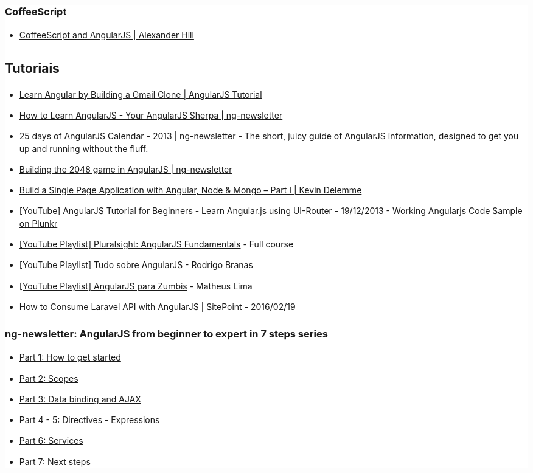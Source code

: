 ### CoffeeScript

* [CoffeeScript and AngularJS | Alexander Hill](http://alxhill.com/blog/articles/angular-coffeescript/)


## Tutoriais

* [Learn Angular by Building a Gmail Clone | AngularJS Tutorial](http://www.thinkful.com/learn/angularjs-tutorial-build-a-gmail-clone/)

* [How to Learn AngularJS - Your AngularJS Sherpa | ng-newsletter](http://www.ng-newsletter.com/posts/how-to-learn-angular.html)

* [25 days of AngularJS Calendar - 2013 | ng-newsletter](http://www.ng-newsletter.com/advent2013) - The short, juicy guide of AngularJS information, designed to get you up and running without the fluff.

* [Building the 2048 game in AngularJS | ng-newsletter](http://www.ng-newsletter.com/posts/building-2048-in-angularjs.html)

* [Build a Single Page Application with Angular, Node & Mongo – Part I | Kevin Delemme](http://www.kdelemme.com/2014/06/16/build-single-page-app-with-angular-node-mongo-i/)

* [[YouTube] AngularJS Tutorial for Beginners - Learn Angular.js using UI-Router](https://www.youtube.com/watch?v=QETUuZ27N0w) - 19/12/2013 - [Working Angularjs Code Sample on Plunkr](http://plnkr.co/tZg6EfbMCJX1MLtUAcb1)

* [[YouTube Playlist] Pluralsight: AngularJS Fundamentals](https://www.youtube.com/playlist?list=PL1yxeQRU9I3TFalCPrYmCptJtCowJNi6C) - Full course

* [[YouTube Playlist] Tudo sobre AngularJS](https://www.youtube.com/watch?v=_y7rKxqPoyg&list=PLQCmSnNFVYnTD5p2fR4EXmtlR6jQJMbPb) - Rodrigo Branas 

* [[YouTube Playlist] AngularJS para Zumbis](https://www.youtube.com/playlist?list=PLr6R3Zglau2nXmZHkcl-0pcU1XChEFzZM) - Matheus Lima

* [How to Consume Laravel API with AngularJS | SitePoint](http://www.sitepoint.com/how-to-consume-laravel-api-with-angularjs/) - 2016/02/19


### ng-newsletter: AngularJS from beginner to expert in 7 steps series

* [Part 1: How to get started](http://www.ng-newsletter.com/posts/beginner2expert-how_to_start.html)

* [Part 2: Scopes](http://www.ng-newsletter.com/posts/beginner2expert-scopes.html)

* [Part 3: Data binding and AJAX](http://www.ng-newsletter.com/posts/beginner2expert-data-binding.html)

* [Part 4 - 5: Directives - Expressions](http://www.ng-newsletter.com/posts/beginner2expert-directives.html)

* [Part 6: Services](http://www.ng-newsletter.com/posts/beginner2expert-services.html)

* [Part 7: Next steps](http://www.ng-newsletter.com/posts/beginner2expert-config.html)
